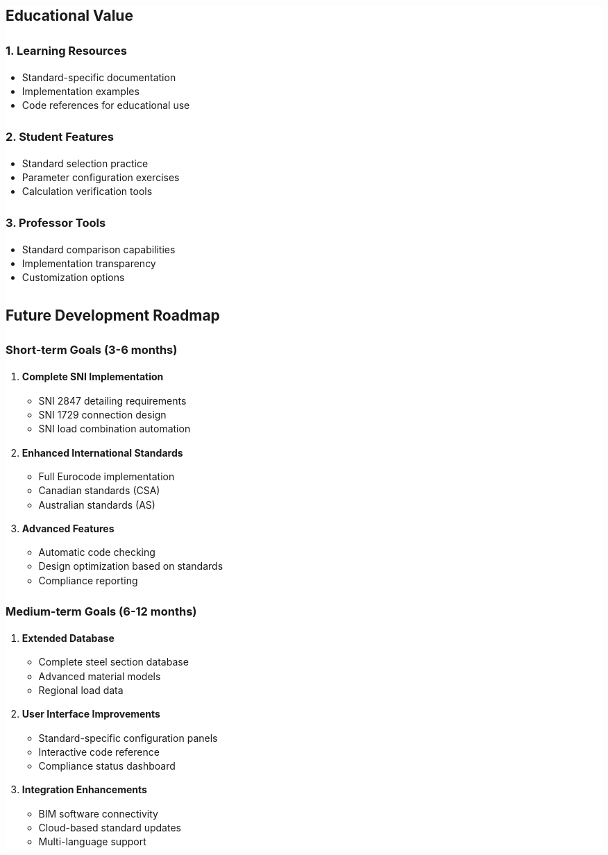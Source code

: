 ## Educational Value

### 1. Learning Resources
- Standard-specific documentation
- Implementation examples
- Code references for educational use

### 2. Student Features
- Standard selection practice
- Parameter configuration exercises
- Calculation verification tools

### 3. Professor Tools
- Standard comparison capabilities
- Implementation transparency
- Customization options

## Future Development Roadmap

### Short-term Goals (3-6 months)
1. **Complete SNI Implementation**
   - SNI 2847 detailing requirements
   - SNI 1729 connection design
   - SNI load combination automation

2. **Enhanced International Standards**
   - Full Eurocode implementation
   - Canadian standards (CSA)
   - Australian standards (AS)

3. **Advanced Features**
   - Automatic code checking
   - Design optimization based on standards
   - Compliance reporting

### Medium-term Goals (6-12 months)
1. **Extended Database**
   - Complete steel section database
   - Advanced material models
   - Regional load data

2. **User Interface Improvements**
   - Standard-specific configuration panels
   - Interactive code reference
   - Compliance status dashboard

3. **Integration Enhancements**
   - BIM software connectivity
   - Cloud-based standard updates
   - Multi-language support
